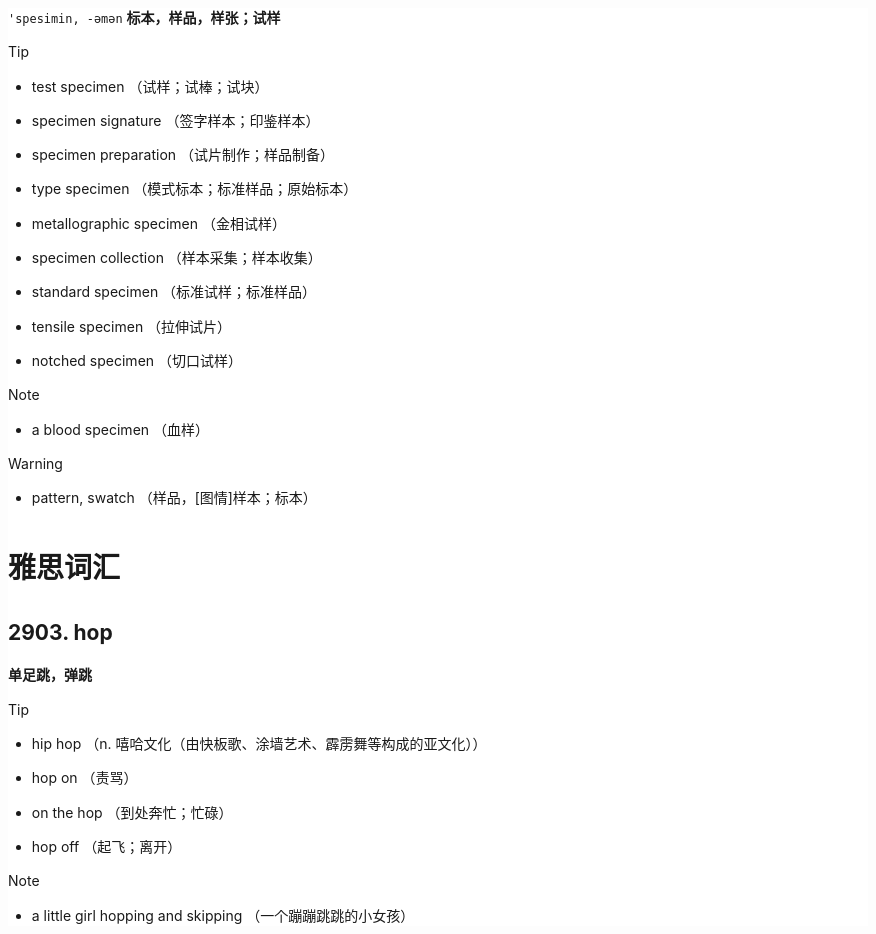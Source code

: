 `'spesimin, -əmən`  **标本，样品，样张；试样**

> [!TIP]
>
> - test specimen （试样；试棒；试块）
>
> - specimen signature （签字样本；印鉴样本）
>
> - specimen preparation （试片制作；样品制备）
>
> - type specimen （模式标本；标准样品；原始标本）
>
> - metallographic specimen （金相试样）
>
> - specimen collection （样本采集；样本收集）
>
> - standard specimen （标准试样；标准样品）
>
> - tensile specimen （拉伸试片）
>
> - notched specimen （切口试样）
>

> [!NOTE]
>
> - a blood specimen （血样）
>

> [!WARNING]
>
> - pattern, swatch （样品，[图情]样本；标本）
>

# 雅思词汇

## 2903. hop

**单足跳，弹跳**

> [!TIP]
>
> - hip hop （n. 嘻哈文化（由快板歌、涂墙艺术、霹雳舞等构成的亚文化））
>
> - hop on （责骂）
>
> - on the hop （到处奔忙；忙碌）
>
> - hop off （起飞；离开）
>

> [!NOTE]
>
> - a little girl hopping and skipping （一个蹦蹦跳跳的小女孩）
>
